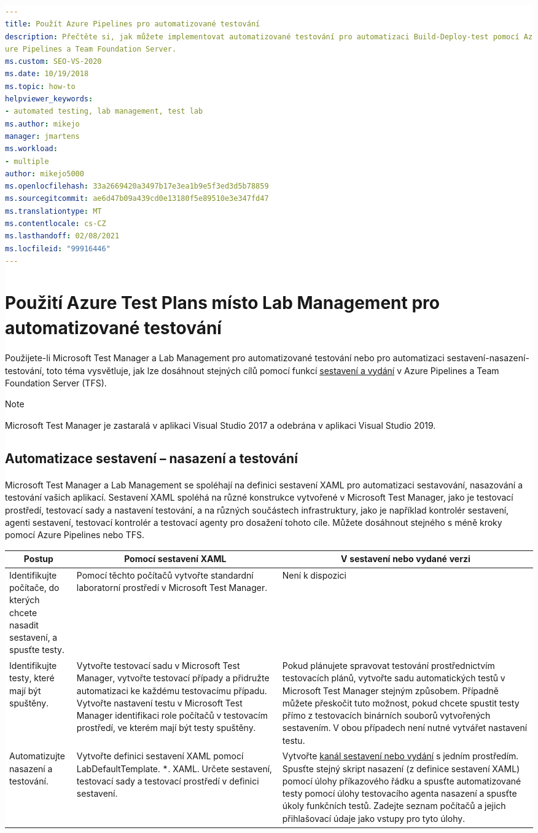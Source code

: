 ```yaml
---
title: Použít Azure Pipelines pro automatizované testování
description: Přečtěte si, jak můžete implementovat automatizované testování pro automatizaci Build-Deploy-test pomocí Azure Pipelines a Team Foundation Server.
ms.custom: SEO-VS-2020
ms.date: 10/19/2018
ms.topic: how-to
helpviewer_keywords:
- automated testing, lab management, test lab
ms.author: mikejo
manager: jmartens
ms.workload:
- multiple
author: mikejo5000
ms.openlocfilehash: 33a2669420a3497b17e3ea1b9e5f3ed3d5b78859
ms.sourcegitcommit: ae6d47b09a439cd0e13180f5e89510e3e347fd47
ms.translationtype: MT
ms.contentlocale: cs-CZ
ms.lasthandoff: 02/08/2021
ms.locfileid: "99916446"
---
```

# <a name="use-azure-test-plans-instead-of-lab-management-for-automated-testing"></a>Použití Azure Test Plans místo Lab Management pro automatizované testování

Použijete-li Microsoft Test Manager a Lab Management pro automatizované testování nebo pro automatizaci sestavení-nasazení-testování, toto téma vysvětluje, jak lze dosáhnout stejných cílů pomocí funkcí [sestavení a vydání](/azure/devops/pipelines/index?view=vsts&preserve-view=true) v Azure Pipelines a Team Foundation Server (TFS).

> [!NOTE]
> Microsoft Test Manager je zastaralá v aplikaci Visual Studio 2017 a odebrána v aplikaci Visual Studio 2019.

## <a name="build-deploy-test-automation"></a>Automatizace sestavení – nasazení a testování

Microsoft Test Manager a Lab Management se spoléhají na definici sestavení XAML pro automatizaci sestavování, nasazování a testování vašich aplikací. Sestavení XAML spoléhá na různé konstrukce vytvořené v Microsoft Test Manager, jako je testovací prostředí, testovací sady a nastavení testování, a na různých součástech infrastruktury, jako je například kontrolér sestavení, agenti sestavení, testovací kontrolér a testovací agenty pro dosažení tohoto cíle. Můžete dosáhnout stejného s méně kroky pomocí Azure Pipelines nebo TFS.

| Postup | Pomocí sestavení XAML | V sestavení nebo vydané verzi |
|-------|----------------------|-----------------|
| Identifikujte počítače, do kterých chcete nasadit sestavení, a spusťte testy. | Pomocí těchto počítačů vytvořte standardní laboratorní prostředí v Microsoft Test Manager. | Není k dispozici |
| Identifikujte testy, které mají být spuštěny. | Vytvořte testovací sadu v Microsoft Test Manager, vytvořte testovací případy a přidružte automatizaci ke každému testovacímu případu. Vytvořte nastavení testu v Microsoft Test Manager identifikaci role počítačů v testovacím prostředí, ve kterém mají být testy spuštěny. | Pokud plánujete spravovat testování prostřednictvím testovacích plánů, vytvořte sadu automatických testů v Microsoft Test Manager stejným způsobem. Případně můžete přeskočit tuto možnost, pokud chcete spustit testy přímo z testovacích binárních souborů vytvořených sestavením. V obou případech není nutné vytvářet nastavení testu. |
| Automatizujte nasazení a testování. | Vytvořte definici sestavení XAML pomocí LabDefaultTemplate. *. XAML. Určete sestavení, testovací sady a testovací prostředí v definici sestavení. | Vytvořte [kanál sestavení nebo vydání](/azure/devops/pipelines/index?view=vsts&preserve-view=true) s jedním prostředím. Spusťte stejný skript nasazení (z definice sestavení XAML) pomocí úlohy příkazového řádku a spusťte automatizované testy pomocí úlohy testovacího agenta nasazení a spusťte úkoly funkčních testů. Zadejte seznam počítačů a jejich přihlašovací údaje jako vstupy pro tyto úlohy. |
